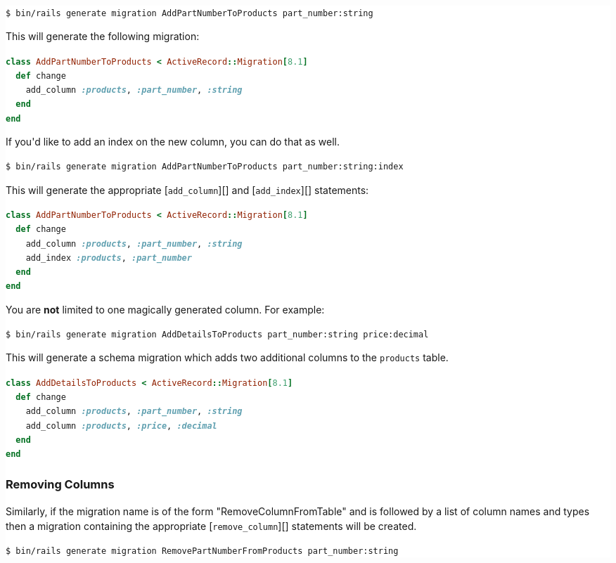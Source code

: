 ```bash
$ bin/rails generate migration AddPartNumberToProducts part_number:string
```

This will generate the following migration:

```ruby
class AddPartNumberToProducts < ActiveRecord::Migration[8.1]
  def change
    add_column :products, :part_number, :string
  end
end
```

If you'd like to add an index on the new column, you can do that as well.

```bash
$ bin/rails generate migration AddPartNumberToProducts part_number:string:index
```

This will generate the appropriate [`add_column`][] and [`add_index`][]
statements:

```ruby
class AddPartNumberToProducts < ActiveRecord::Migration[8.1]
  def change
    add_column :products, :part_number, :string
    add_index :products, :part_number
  end
end
```

You are **not** limited to one magically generated column. For example:

```bash
$ bin/rails generate migration AddDetailsToProducts part_number:string price:decimal
```

This will generate a schema migration which adds two additional columns to the
`products` table.

```ruby
class AddDetailsToProducts < ActiveRecord::Migration[8.1]
  def change
    add_column :products, :part_number, :string
    add_column :products, :price, :decimal
  end
end
```

### Removing Columns

Similarly, if the migration name is of the form "RemoveColumnFromTable" and is
followed by a list of column names and types then a migration containing the
appropriate [`remove_column`][] statements will be created.

```bash
$ bin/rails generate migration RemovePartNumberFromProducts part_number:string
```


[Active Record Associations]: association_basics.html
[polymorphic associations]: association_basics.html#polymorphic-associations
[Schema Dumping and You]: #schema-dumping-and-you
[Reverting Previous Migrations]: #reverting-previous-migrations
[Old migrations]: #old-migrations
[foreign key constraints]: #foreign-keys
 [Engines]: engines.html